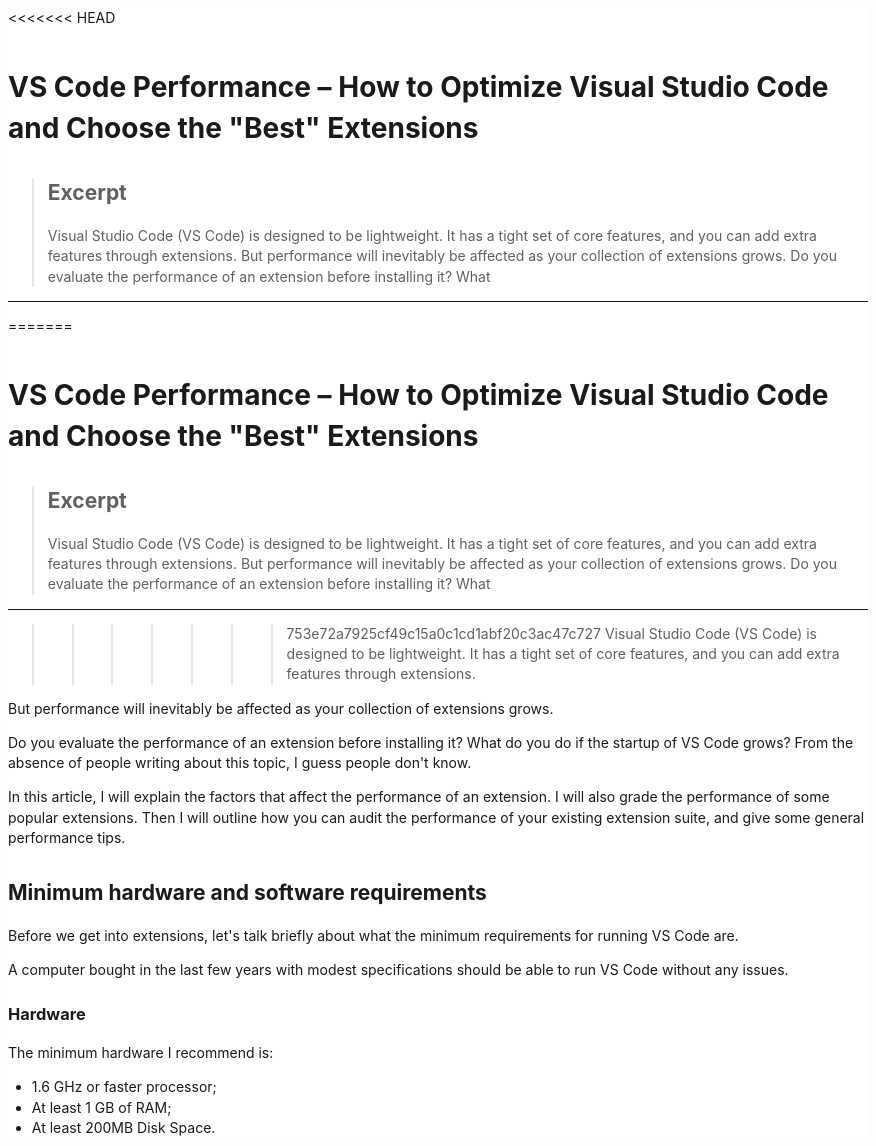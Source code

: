 <<<<<<< HEAD

# VS Code Performance – How to Optimize Visual Studio Code and Choose the "Best" Extensions

> ## Excerpt
> Visual Studio Code (VS Code) is designed to be lightweight. It has a tight set of core features, and you can add extra features through extensions.  But performance will inevitably be affected as your collection of extensions grows.  Do you evaluate the performance of an extension before installing it? What

---
=======
# VS Code Performance – How to Optimize Visual Studio Code and Choose the "Best" Extensions

> ## Excerpt
>
> Visual Studio Code (VS Code) is designed to be lightweight. It has a tight set of core features, and you can add extra features through extensions. But performance will inevitably be affected as your collection of extensions grows. Do you evaluate the performance of an extension before installing it? What

---

>>>>>>> 753e72a7925cf49c15a0c1cd1abf20c3ac47c727
Visual Studio Code (VS Code) is designed to be lightweight. It has a tight set of core features, and you can add extra features through extensions.

But performance will inevitably be affected as your collection of extensions grows.

Do you evaluate the performance of an extension before installing it? What do you do if the startup of VS Code grows? From the absence of people writing about this topic, I guess people don't know.

In this article, I will explain the factors that affect the performance of an extension. I will also grade the performance of some popular extensions. Then I will outline how you can audit the performance of your existing extension suite, and give some general performance tips.

## Minimum hardware and software requirements

Before we get into extensions, let's talk briefly about what the minimum requirements for running VS Code are.

A computer bought in the last few years with modest specifications should be able to run VS Code without any issues.

### Hardware

The minimum hardware I recommend is:

-   1.6 GHz or faster processor;
-   At least 1 GB of RAM;
-   At least 200MB Disk Space.
